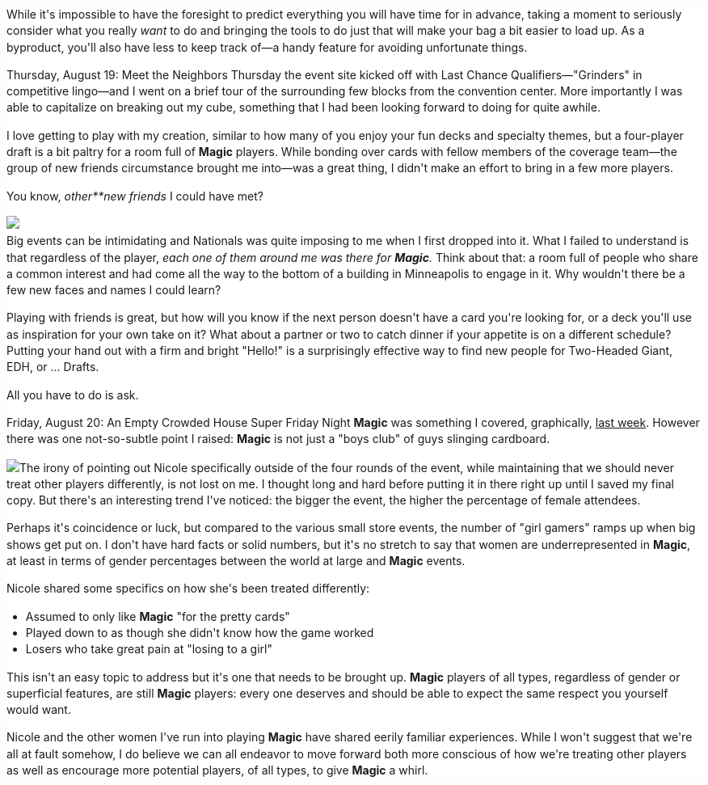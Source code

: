 While it's impossible to have the foresight to predict everything you will have time for in advance, taking a moment to seriously consider what you really *want* to do and bringing the tools to do just that will make your bag a bit easier to load up. As a byproduct, you'll also have less to keep track of—a handy feature for avoiding unfortunate things.

Thursday, August 19: Meet the Neighbors
Thursday the event site kicked off with Last Chance Qualifiers—"Grinders" in competitive lingo—and I went on a brief tour of the surrounding few blocks from the convention center. More importantly I was able to capitalize on breaking out my cube, something that I had been looking forward to doing for quite awhile.

I love getting to play with my creation, similar to how many of you enjoy your fun decks and specialty themes, but a four-player draft is a bit paltry for a room full of **Magic** players. While bonding over cards with fellow members of the coverage team—the group of new friends circumstance brought me into—was a great thing, I didn't make an effort to bring in a few more players.

You know, *other**new friends* I could have met?

![](https://media.wizards.com/images/magic/daily/sf/sf106_handShake.jpg)  
Big events can be intimidating and Nationals was quite imposing to me when I first dropped into it. What I failed to understand is that regardless of the player, *each one of them around me was there for **Magic**.* Think about that: a room full of people who share a common interest and had come all the way to the bottom of a building in Minneapolis to engage in it. Why wouldn't there be a few new faces and names I could learn?

Playing with friends is great, but how will you know if the next person doesn't have a card you're looking for, or a deck you'll use as inspiration for your own take on it? What about a partner or two to catch dinner if your appetite is on a different schedule? Putting your hand out with a firm and bright "Hello!" is a surprisingly effective way to find new people for Two-Headed Giant, EDH, or ... Drafts.

All you have to do is ask.

Friday, August 20: An Empty Crowded House
Super Friday Night **Magic** was something I covered, graphically, [last week](http://archive.wizards.com/Magic/Magazine/Article.aspx?x=mtg/daily/sf/105). However there was one not-so-subtle point I raised: **Magic** is not just a "boys club" of guys slinging cardboard.

![](https://media.wizards.com/images/magic/daily/sf/sf106_nicole.jpg)The irony of pointing out Nicole specifically outside of the four rounds of the event, while maintaining that we should never treat other players differently, is not lost on me. I thought long and hard before putting it in there right up until I saved my final copy. But there's an interesting trend I've noticed: the bigger the event, the higher the percentage of female attendees.

Perhaps it's coincidence or luck, but compared to the various small store events, the number of "girl gamers" ramps up when big shows get put on. I don't have hard facts or solid numbers, but it's no stretch to say that women are underrepresented in **Magic**, at least in terms of gender percentages between the world at large and **Magic** events.

Nicole shared some specifics on how she's been treated differently:

* Assumed to only like **Magic** "for the pretty cards"
* Played down to as though she didn't know how the game worked
* Losers who take great pain at "losing to a girl"

This isn't an easy topic to address but it's one that needs to be brought up. **Magic** players of all types, regardless of gender or superficial features, are still **Magic** players: every one deserves and should be able to expect the same respect you yourself would want.

Nicole and the other women I've run into playing **Magic** have shared eerily familiar experiences. While I won't suggest that we're all at fault somehow, I do believe we can all endeavor to move forward both more conscious of how we're treating other players as well as encourage more potential players, of all types, to give **Magic** a whirl.
